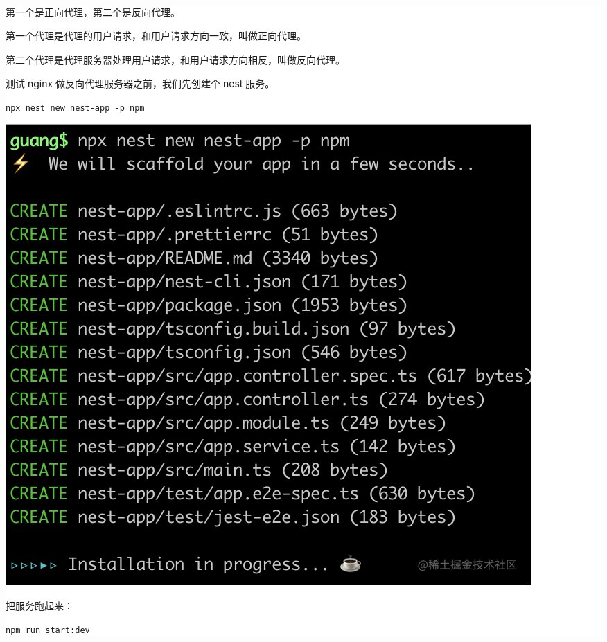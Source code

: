 第一个是正向代理，第二个是反向代理。

第一个代理是代理的用户请求，和用户请求方向一致，叫做正向代理。

第二个代理是代理服务器处理用户请求，和用户请求方向相反，叫做反向代理。

测试 nginx 做反向代理服务器之前，我们先创建个 nest 服务。

```
npx nest new nest-app -p npm
```
![](./images/42a2d90944d44105a697885a4a9c5f60~tplv-k3u1fbpfcp-watermark.image.png)

把服务跑起来：

```
npm run start:dev
```